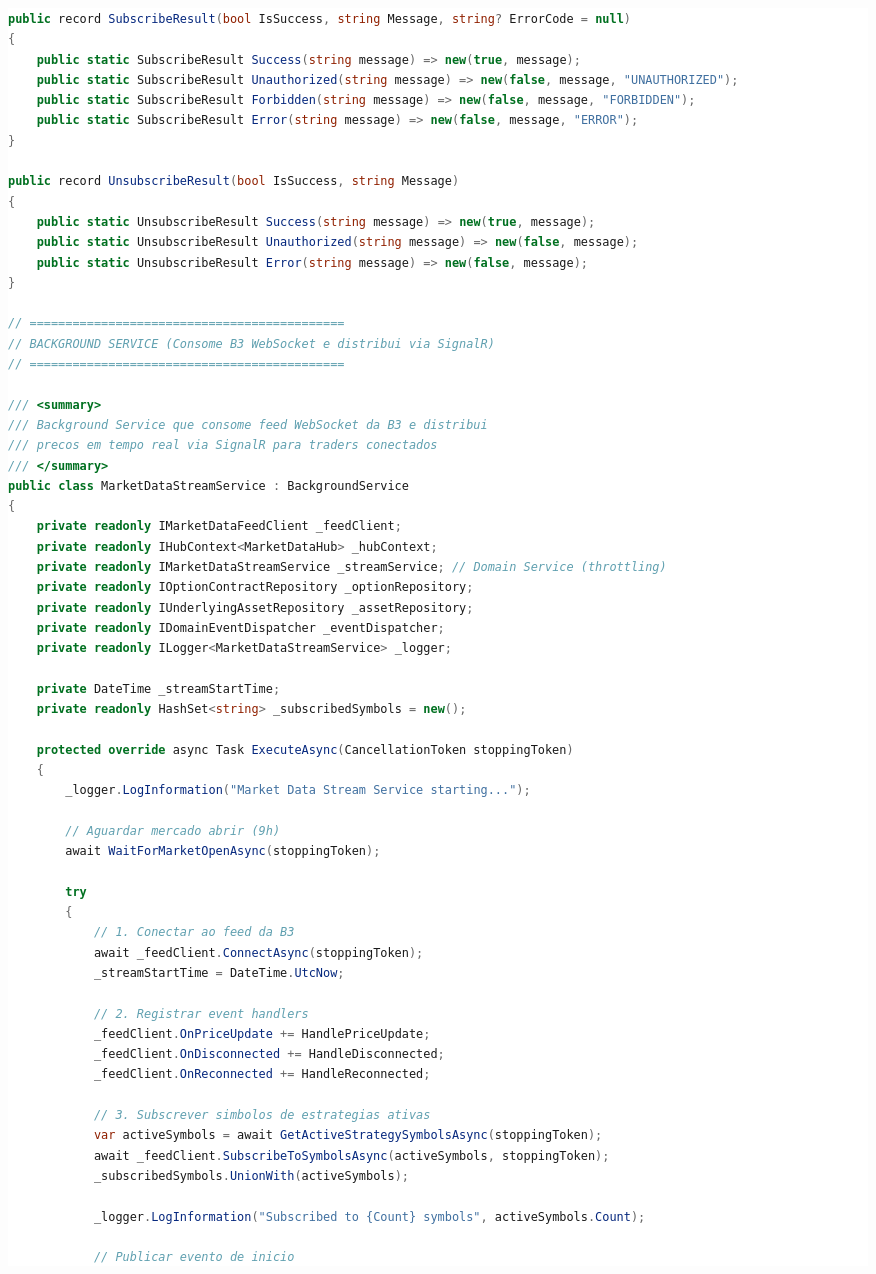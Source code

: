```csharp
public record SubscribeResult(bool IsSuccess, string Message, string? ErrorCode = null)
{
    public static SubscribeResult Success(string message) => new(true, message);
    public static SubscribeResult Unauthorized(string message) => new(false, message, "UNAUTHORIZED");
    public static SubscribeResult Forbidden(string message) => new(false, message, "FORBIDDEN");
    public static SubscribeResult Error(string message) => new(false, message, "ERROR");
}

public record UnsubscribeResult(bool IsSuccess, string Message)
{
    public static UnsubscribeResult Success(string message) => new(true, message);
    public static UnsubscribeResult Unauthorized(string message) => new(false, message);
    public static UnsubscribeResult Error(string message) => new(false, message);
}

// ============================================
// BACKGROUND SERVICE (Consome B3 WebSocket e distribui via SignalR)
// ============================================

/// <summary>
/// Background Service que consome feed WebSocket da B3 e distribui
/// precos em tempo real via SignalR para traders conectados
/// </summary>
public class MarketDataStreamService : BackgroundService
{
    private readonly IMarketDataFeedClient _feedClient;
    private readonly IHubContext<MarketDataHub> _hubContext;
    private readonly IMarketDataStreamService _streamService; // Domain Service (throttling)
    private readonly IOptionContractRepository _optionRepository;
    private readonly IUnderlyingAssetRepository _assetRepository;
    private readonly IDomainEventDispatcher _eventDispatcher;
    private readonly ILogger<MarketDataStreamService> _logger;

    private DateTime _streamStartTime;
    private readonly HashSet<string> _subscribedSymbols = new();

    protected override async Task ExecuteAsync(CancellationToken stoppingToken)
    {
        _logger.LogInformation("Market Data Stream Service starting...");

        // Aguardar mercado abrir (9h)
        await WaitForMarketOpenAsync(stoppingToken);

        try
        {
            // 1. Conectar ao feed da B3
            await _feedClient.ConnectAsync(stoppingToken);
            _streamStartTime = DateTime.UtcNow;

            // 2. Registrar event handlers
            _feedClient.OnPriceUpdate += HandlePriceUpdate;
            _feedClient.OnDisconnected += HandleDisconnected;
            _feedClient.OnReconnected += HandleReconnected;

            // 3. Subscrever simbolos de estrategias ativas
            var activeSymbols = await GetActiveStrategySymbolsAsync(stoppingToken);
            await _feedClient.SubscribeToSymbolsAsync(activeSymbols, stoppingToken);
            _subscribedSymbols.UnionWith(activeSymbols);

            _logger.LogInformation("Subscribed to {Count} symbols", activeSymbols.Count);

            // Publicar evento de inicio
```